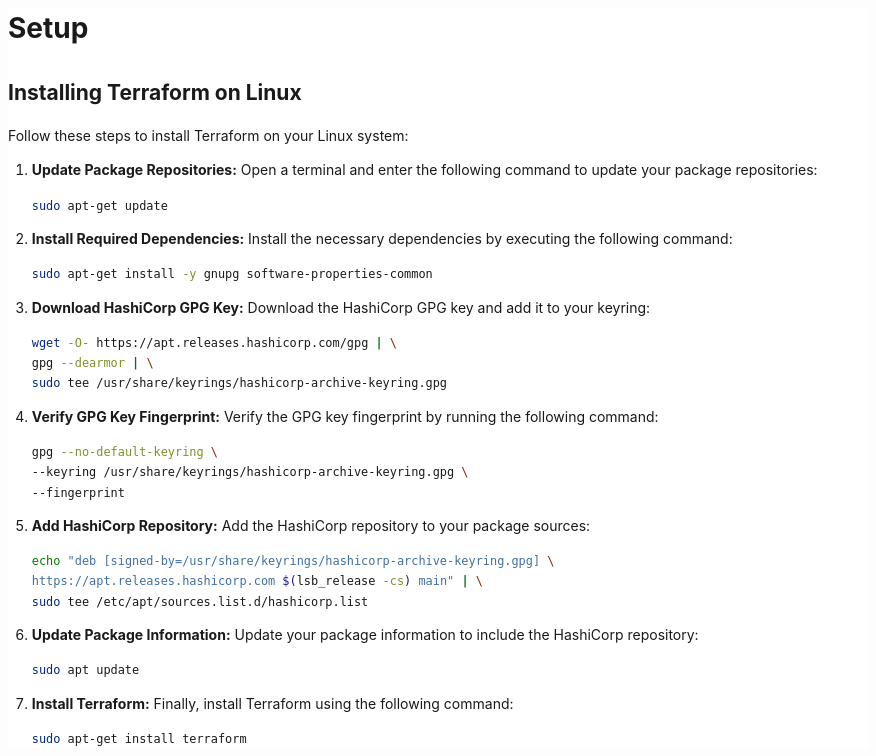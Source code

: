 # Setup

## Installing Terraform on Linux

Follow these steps to install Terraform on your Linux system:

1. **Update Package Repositories:**
   Open a terminal and enter the following command to update your package repositories:

   ```bash
   sudo apt-get update
   ```

2. **Install Required Dependencies:**
   Install the necessary dependencies by executing the following command:

   ```bash
   sudo apt-get install -y gnupg software-properties-common
   ```

3. **Download HashiCorp GPG Key:**
   Download the HashiCorp GPG key and add it to your keyring:

   ```bash
   wget -O- https://apt.releases.hashicorp.com/gpg | \
   gpg --dearmor | \
   sudo tee /usr/share/keyrings/hashicorp-archive-keyring.gpg
   ```

4. **Verify GPG Key Fingerprint:**
   Verify the GPG key fingerprint by running the following command:

   ```bash
   gpg --no-default-keyring \
   --keyring /usr/share/keyrings/hashicorp-archive-keyring.gpg \
   --fingerprint
   ```

5. **Add HashiCorp Repository:**
   Add the HashiCorp repository to your package sources:

   ```bash
   echo "deb [signed-by=/usr/share/keyrings/hashicorp-archive-keyring.gpg] \
   https://apt.releases.hashicorp.com $(lsb_release -cs) main" | \
   sudo tee /etc/apt/sources.list.d/hashicorp.list
   ```

6. **Update Package Information:**
   Update your package information to include the HashiCorp repository:

   ```bash
   sudo apt update
   ```

7. **Install Terraform:**
   Finally, install Terraform using the following command:
   ```bash
   sudo apt-get install terraform
   ```

